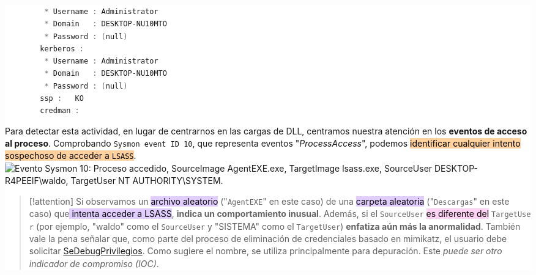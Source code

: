 ```powershell
         * Username : Administrator
         * Domain   : DESKTOP-NU10MTO
         * Password : (null)
        kerberos :
         * Username : Administrator
         * Domain   : DESKTOP-NU10MTO
         * Password : (null)
        ssp :   KO
        credman :
```

Para detectar esta actividad, en lugar de centrarnos en las cargas de DLL, centramos nuestra atención en los **eventos de acceso al proceso**. Comprobando `Sysmon event ID 10`, que representa eventos "*ProcessAccess*", podemos <mark style="background: #FFB86CA6;">identificar cualquier intento sospechoso de acceder a `LSASS`</mark>.
 ![Evento Sysmon 10: Proceso accedido, SourceImage AgentEXE.exe, TargetImage lsass.exe, SourceUser DESKTOP-R4PEEIF\waldo, TargetUser NT AUTHORITY\SYSTEM.](https://academy.hackthebox.com/storage/modules/216/image33.png)

> [!attention]
> Si observamos un <mark style="background: #D2B3FFA6;">archivo aleatorio</mark> ("`AgentEXE`" en este caso) de una <mark style="background: #D2B3FFA6;">carpeta aleatoria</mark> ("`Descargas`" en este caso) que<mark style="background: #D2B3FFA6;"> intenta acceder a LSASS</mark>, **indica un comportamiento inusual**. Además, si el `SourceUser` <mark style="background: #FFB8EBA6;">es diferente del</mark> `TargetUser` (por ejemplo, "waldo" como el `SourceUser` y "SISTEMA" como el `TargetUser`) **enfatiza aún más la anormalidad**. También vale la pena señalar que, como parte del proceso de eliminación de credenciales basado en mimikatz, el usuario debe solicitar [SeDebugPrivilegios](https://devblogs.microsoft.com/oldnewthing/20080314-00/?p=23113). Como sugiere el nombre, se utiliza principalmente para depuración. Este *puede ser otro indicador de compromiso (IOC)*.